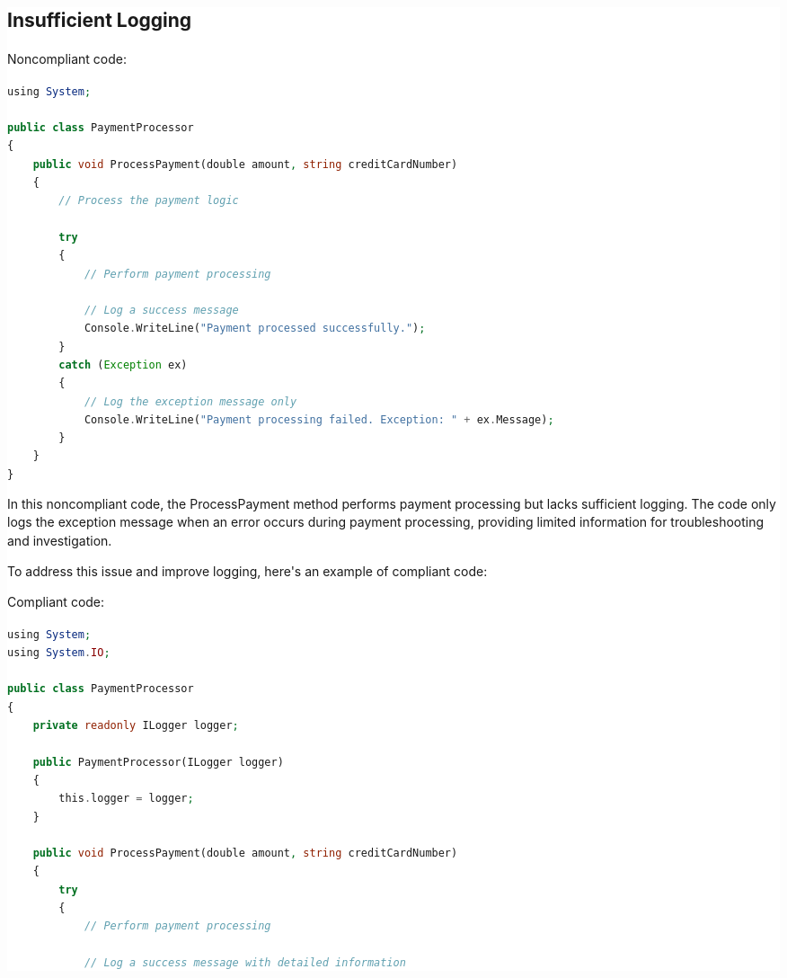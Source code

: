 



## Insufficient Logging

<span class="d-inline-block p-2 mr-1 v-align-middle bg-red-000"></span>Noncompliant code:


```php
using System;

public class PaymentProcessor
{
    public void ProcessPayment(double amount, string creditCardNumber)
    {
        // Process the payment logic
        
        try
        {
            // Perform payment processing
            
            // Log a success message
            Console.WriteLine("Payment processed successfully.");
        }
        catch (Exception ex)
        {
            // Log the exception message only
            Console.WriteLine("Payment processing failed. Exception: " + ex.Message);
        }
    }
}
```

In this noncompliant code, the ProcessPayment method performs payment processing but lacks sufficient logging. The code only logs the exception message when an error occurs during payment processing, providing limited information for troubleshooting and investigation.


To address this issue and improve logging, here's an example of compliant code:








<span class="d-inline-block p-2 mr-1 v-align-middle bg-green-000"></span>Compliant code:


```php
using System;
using System.IO;

public class PaymentProcessor
{
    private readonly ILogger logger;

    public PaymentProcessor(ILogger logger)
    {
        this.logger = logger;
    }

    public void ProcessPayment(double amount, string creditCardNumber)
    {
        try
        {
            // Perform payment processing

            // Log a success message with detailed information
```